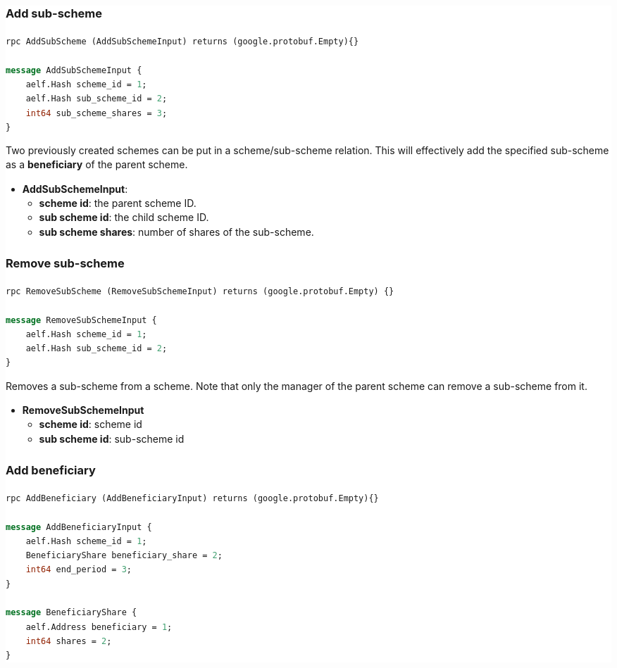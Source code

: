 ### **Add sub-scheme**

```Protobuf
rpc AddSubScheme (AddSubSchemeInput) returns (google.protobuf.Empty){}

message AddSubSchemeInput {
    aelf.Hash scheme_id = 1;
    aelf.Hash sub_scheme_id = 2;
    int64 sub_scheme_shares = 3;
}
```

Two previously created schemes can be put in a scheme/sub-scheme relation. This will effectively add the specified sub-scheme as a **beneficiary** of the parent scheme.

- **AddSubSchemeInput**:
  - **scheme id**: the parent scheme ID.
  - **sub scheme id**: the child scheme ID.
  - **sub scheme shares**: number of shares of the sub-scheme.

### **Remove sub-scheme**

```Protobuf
rpc RemoveSubScheme (RemoveSubSchemeInput) returns (google.protobuf.Empty) {}

message RemoveSubSchemeInput {
    aelf.Hash scheme_id = 1;
    aelf.Hash sub_scheme_id = 2;
}
```

Removes a sub-scheme from a scheme. Note that only the manager of the parent scheme can remove a sub-scheme from it.

- **RemoveSubSchemeInput**
  - **scheme id**: scheme id
  - **sub scheme id**: sub-scheme id

### **Add beneficiary**

```Protobuf
rpc AddBeneficiary (AddBeneficiaryInput) returns (google.protobuf.Empty){}

message AddBeneficiaryInput {
    aelf.Hash scheme_id = 1;
    BeneficiaryShare beneficiary_share = 2;
    int64 end_period = 3;
}

message BeneficiaryShare {
    aelf.Address beneficiary = 1;
    int64 shares = 2;
}
```
